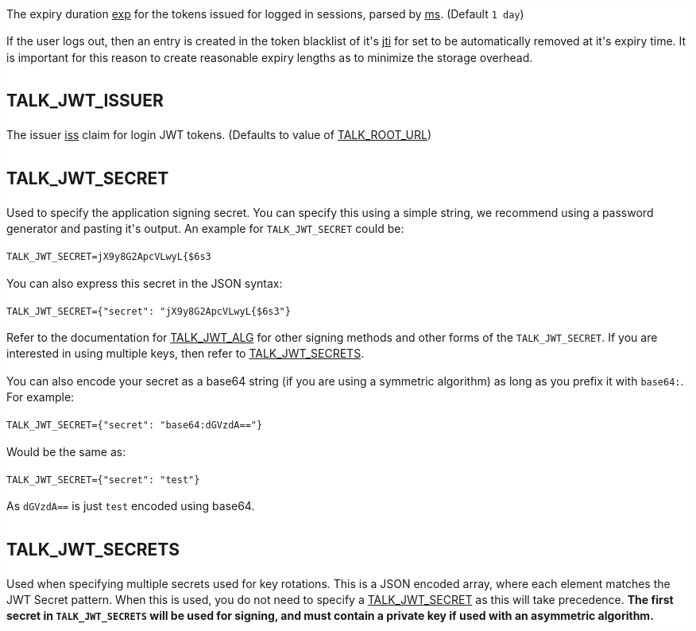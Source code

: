 The expiry duration [exp](https://tools.ietf.org/html/rfc7519#section-4.1.4)
for the tokens issued for logged in sessions, parsed by
[ms](https://www.npmjs.com/package/ms). (Default `1 day`)

If the user logs out, then an entry is created in the token blacklist of it's
[jti](https://tools.ietf.org/html/rfc7519#section-4.1.7) for
set to be automatically removed at it's expiry time. It is important for this
reason to create reasonable expiry lengths as to minimize the storage overhead.

## TALK_JWT_ISSUER

The issuer [iss](https://tools.ietf.org/html/rfc7519#section-4.1.1)
claim for login JWT tokens. (Defaults to value of [TALK_ROOT_URL](/talk/configuration/#talk-root-url))

## TALK_JWT_SECRET

Used to specify the application signing secret. You can specify this using a
simple string, we recommend using a password generator and pasting it's output.
An example for `TALK_JWT_SECRET` could be:

```plain
TALK_JWT_SECRET=jX9y8G2ApcVLwyL{$6s3
```

You can also express this secret in the JSON syntax:

```plain
TALK_JWT_SECRET={"secret": "jX9y8G2ApcVLwyL{$6s3"}
```

Refer to the documentation for [TALK_JWT_ALG](#talk-jwt-alg) for other signing
methods and other forms of the `TALK_JWT_SECRET`. If you are interested in using
multiple keys, then refer to [TALK_JWT_SECRETS](#talk-jwt-secrets).

You can also encode your secret as a base64 string (if you are using a symmetric
algorithm) as long as you prefix it with `base64:`. For example:

```plain
TALK_JWT_SECRET={"secret": "base64:dGVzdA=="}
```

Would be the same as:

```plain
TALK_JWT_SECRET={"secret": "test"}
```

As `dGVzdA==` is just `test` encoded using base64.

## TALK_JWT_SECRETS

Used when specifying multiple secrets used for key rotations. This is a JSON
encoded array, where each element matches the JWT Secret pattern. When this is
used, you do not need to specify a [TALK_JWT_SECRET](#talk-jwt-secret) as this
will take precedence. **The first secret in `TALK_JWT_SECRETS` will be used for
signing, and must contain a private key if used with an asymmetric algorithm.**
